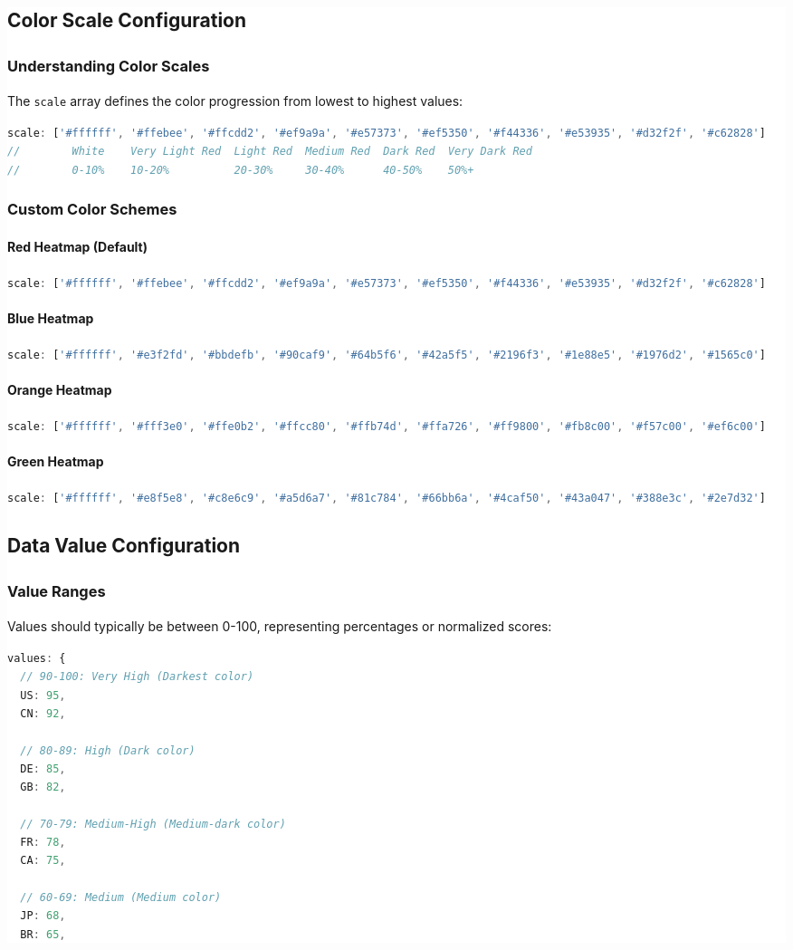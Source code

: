 ## Color Scale Configuration

### Understanding Color Scales

The `scale` array defines the color progression from lowest to highest values:

```typescript
scale: ['#ffffff', '#ffebee', '#ffcdd2', '#ef9a9a', '#e57373', '#ef5350', '#f44336', '#e53935', '#d32f2f', '#c62828']
//        White    Very Light Red  Light Red  Medium Red  Dark Red  Very Dark Red
//        0-10%    10-20%          20-30%     30-40%      40-50%    50%+
```

### Custom Color Schemes

#### Red Heatmap (Default)

```typescript
scale: ['#ffffff', '#ffebee', '#ffcdd2', '#ef9a9a', '#e57373', '#ef5350', '#f44336', '#e53935', '#d32f2f', '#c62828']
```

#### Blue Heatmap

```typescript
scale: ['#ffffff', '#e3f2fd', '#bbdefb', '#90caf9', '#64b5f6', '#42a5f5', '#2196f3', '#1e88e5', '#1976d2', '#1565c0']
```

#### Orange Heatmap

```typescript
scale: ['#ffffff', '#fff3e0', '#ffe0b2', '#ffcc80', '#ffb74d', '#ffa726', '#ff9800', '#fb8c00', '#f57c00', '#ef6c00']
```

#### Green Heatmap

```typescript
scale: ['#ffffff', '#e8f5e8', '#c8e6c9', '#a5d6a7', '#81c784', '#66bb6a', '#4caf50', '#43a047', '#388e3c', '#2e7d32']
```

## Data Value Configuration

### Value Ranges

Values should typically be between 0-100, representing percentages or normalized scores:

```typescript
values: {
  // 90-100: Very High (Darkest color)
  US: 95,
  CN: 92,

  // 80-89: High (Dark color)
  DE: 85,
  GB: 82,

  // 70-79: Medium-High (Medium-dark color)
  FR: 78,
  CA: 75,

  // 60-69: Medium (Medium color)
  JP: 68,
  BR: 65,

```
